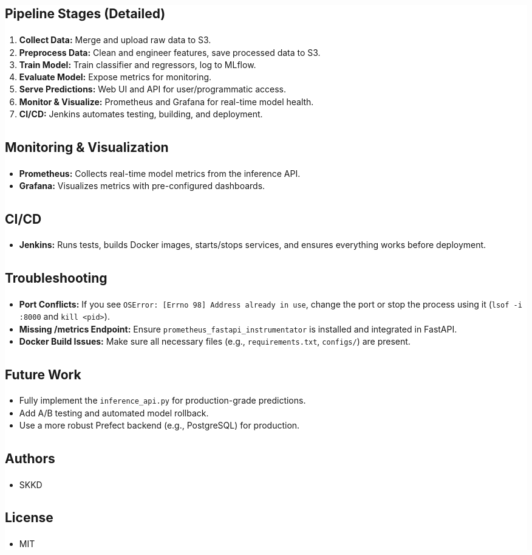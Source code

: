 ## Pipeline Stages (Detailed)
1. **Collect Data:** Merge and upload raw data to S3.
2. **Preprocess Data:** Clean and engineer features, save processed data to S3.
3. **Train Model:** Train classifier and regressors, log to MLflow.
4. **Evaluate Model:** Expose metrics for monitoring.
5. **Serve Predictions:** Web UI and API for user/programmatic access.
6. **Monitor & Visualize:** Prometheus and Grafana for real-time model health.
7. **CI/CD:** Jenkins automates testing, building, and deployment.

## Monitoring & Visualization
- **Prometheus:** Collects real-time model metrics from the inference API.
- **Grafana:** Visualizes metrics with pre-configured dashboards.

## CI/CD
- **Jenkins:** Runs tests, builds Docker images, starts/stops services, and ensures everything works before deployment.

## Troubleshooting
- **Port Conflicts:** If you see `OSError: [Errno 98] Address already in use`, change the port or stop the process using it (`lsof -i :8000` and `kill <pid>`).
- **Missing /metrics Endpoint:** Ensure `prometheus_fastapi_instrumentator` is installed and integrated in FastAPI.
- **Docker Build Issues:** Make sure all necessary files (e.g., `requirements.txt`, `configs/`) are present.

## Future Work
- Fully implement the `inference_api.py` for production-grade predictions.
- Add A/B testing and automated model rollback.
- Use a more robust Prefect backend (e.g., PostgreSQL) for production.

## Authors
- SKKD

## License
- MIT 